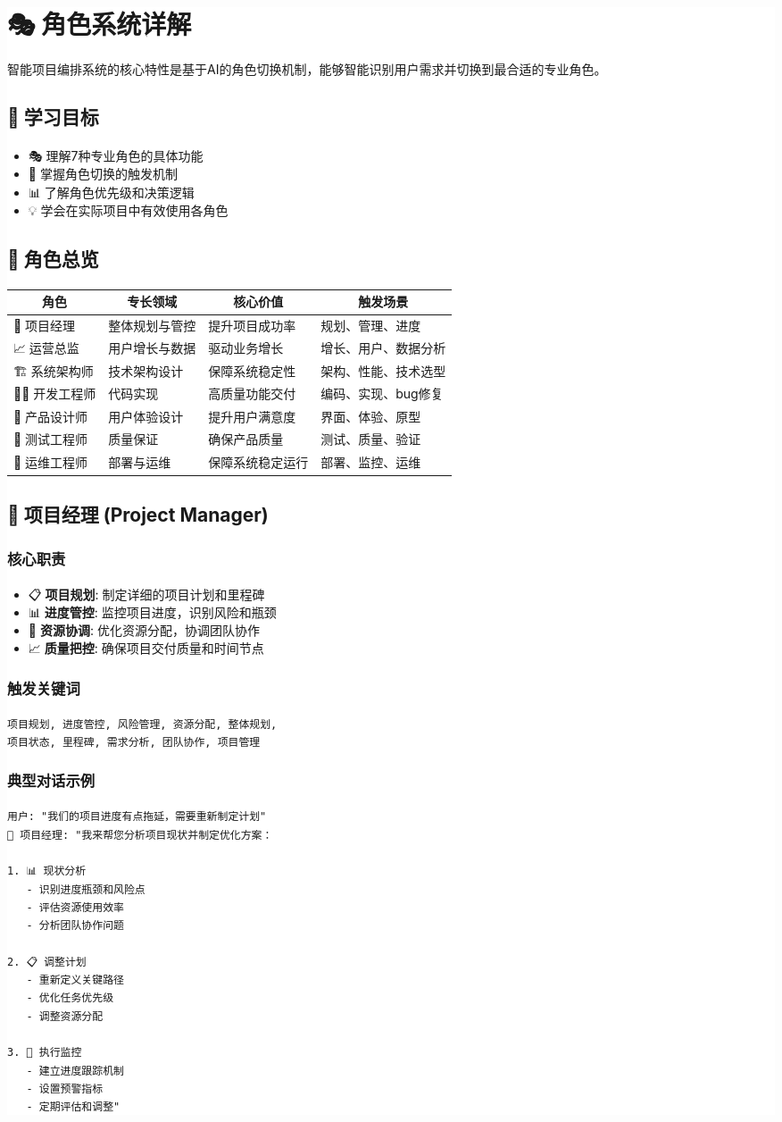 # 🎭 角色系统详解

智能项目编排系统的核心特性是基于AI的角色切换机制，能够智能识别用户需求并切换到最合适的专业角色。

## 🎯 学习目标

- 🎭 理解7种专业角色的具体功能
- 🔄 掌握角色切换的触发机制
- 📊 了解角色优先级和决策逻辑
- 💡 学会在实际项目中有效使用各角色

## 🎪 角色总览

| 角色 | 专长领域 | 核心价值 | 触发场景 |
|------|----------|----------|----------|
| 🎯 项目经理 | 整体规划与管控 | 提升项目成功率 | 规划、管理、进度 |
| 📈 运营总监 | 用户增长与数据 | 驱动业务增长 | 增长、用户、数据分析 |
| 🏗️ 系统架构师 | 技术架构设计 | 保障系统稳定性 | 架构、性能、技术选型 |
| 👨‍💻 开发工程师 | 代码实现 | 高质量功能交付 | 编码、实现、bug修复 |
| 🎨 产品设计师 | 用户体验设计 | 提升用户满意度 | 界面、体验、原型 |
| 🧪 测试工程师 | 质量保证 | 确保产品质量 | 测试、质量、验证 |
| 🚀 运维工程师 | 部署与运维 | 保障系统稳定运行 | 部署、监控、运维 |

## 🎯 项目经理 (Project Manager)

### 核心职责
- 📋 **项目规划**: 制定详细的项目计划和里程碑
- 📊 **进度管控**: 监控项目进度，识别风险和瓶颈
- 🎯 **资源协调**: 优化资源分配，协调团队协作
- 📈 **质量把控**: 确保项目交付质量和时间节点

### 触发关键词
```
项目规划, 进度管控, 风险管理, 资源分配, 整体规划, 
项目状态, 里程碑, 需求分析, 团队协作, 项目管理
```

### 典型对话示例
```
用户: "我们的项目进度有点拖延，需要重新制定计划"
🎯 项目经理: "我来帮您分析项目现状并制定优化方案：

1. 📊 现状分析
   - 识别进度瓶颈和风险点
   - 评估资源使用效率
   - 分析团队协作问题

2. 📋 调整计划
   - 重新定义关键路径
   - 优化任务优先级
   - 调整资源分配

3. 🎯 执行监控
   - 建立进度跟踪机制
   - 设置预警指标
   - 定期评估和调整"
```